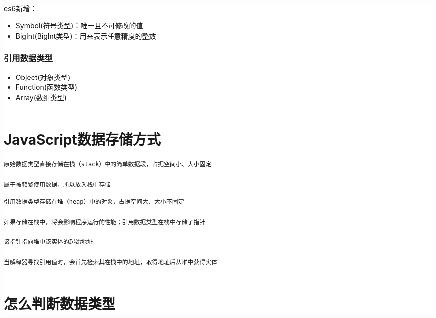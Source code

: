 </v-click>

<v-click>

es6新增：
- Symbol(符号类型)：唯一且不可修改的值
- BigInt(BigInt类型)：用来表示任意精度的整数

</v-click>

</div>

<div class="float-right mr-20">
<v-click>

### 引用数据类型

</v-click>

<v-click>

- Object(对象类型)
- Function(函数类型)
- Array(数组类型)
  
</v-click>
</div>

---

# JavaScript数据存储方式

<v-click>

```md
原始数据类型直接存储在栈（stack）中的简单数据段，占据空间小、大小固定

属于被频繁使用数据，所以放入栈中存储
```
</v-click>

<v-click>

```md
引用数据类型存储在堆（heap）中的对象，占据空间大、大小不固定

如果存储在栈中，将会影响程序运行的性能；引用数据类型在栈中存储了指针

该指针指向堆中该实体的起始地址

当解释器寻找引用值时，会首先检索其在栈中的地址，取得地址后从堆中获得实体
```

</v-click>

---

# 怎么判断数据类型
